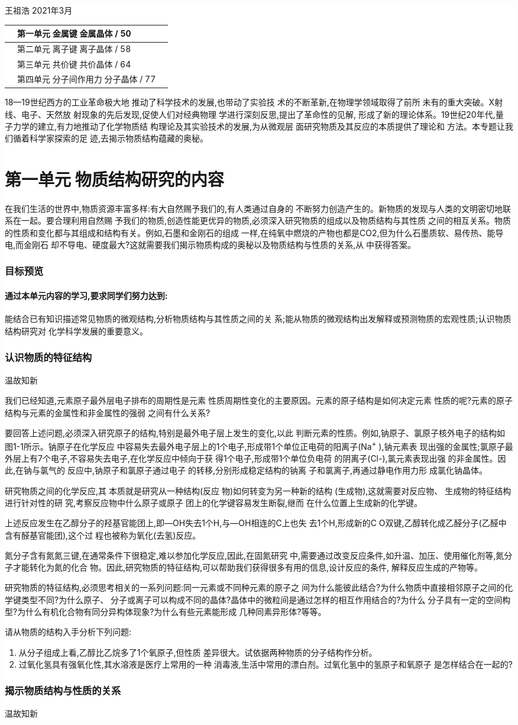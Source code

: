 王祖浩 2021年3月

| | 第一单元 金属键 金属晶体 / 50 | |
| :--- | :--- | :--- |
| | 第二单元 离子键 离子晶体 / 58 | |
| | 第三单元 共价键 共价晶体 / 64 | |
| | 第四单元 分子间作用力 分子晶体 / 77 | |

18—19世纪西方的工业革命极大地 推动了科学技术的发展,也带动了实验技 术的不断革新,在物理学领域取得了前所 未有的重大突破。X射线、电子、天然放 射现象的先后发现,促使人们对经典物理 学进行深刻反思,提出了革命性的见解, 形成了新的理论体系。19世纪20年代,量 子力学的建立,有力地推动了化学物质结 构理论及其实验技术的发展,为从微观层 面研究物质及其反应的本质提供了理论和 方法。本专题让我们循着科学家探索的足 迹,去揭示物质结构蕴藏的奥秘。

# 第一单元 物质结构研究的内容

在我们生活的世界中,物质资源丰富多样:有大自然赐予我们的,有人类通过自身的 不断努力创造产生的。新物质的发现与人类的文明密切地联系在一起。要合理利用自然赐 予我们的物质,创造性能更优异的物质,必须深入研究物质的组成以及物质结构与其性质 之间的相互关系。物质的性质和变化都与其组成和结构有关。例如,石墨和金刚石的组成 一样,在纯氧中燃烧的产物也都是CO2,但为什么石墨质软、易传热、能导电,而金刚石 却不导电、硬度最大?这就需要我们揭示物质构成的奥秘以及物质结构与性质的关系,从 中获得答案。

### 目标预览

#### 通过本单元内容的学习,要求同学们努力达到:

能结合已有知识描述常见物质的微观结构,分析物质结构与其性质之间的关 系;能从物质的微观结构出发解释或预测物质的宏观性质;认识物质结构研究对 化学科学发展的重要意义。

### 认识物质的特征结构

温故知新

我们已经知道,元素原子最外层电子排布的周期性是元素 性质周期性变化的主要原因。元素的原子结构是如何决定元素 性质的呢?元素的原子结构与元素的金属性和非金属性的强弱 之间有什么关系?

要回答上述问题,必须深入研究原子的结构,特别是最外电子层上发生的变化,以此 判断元素的性质。例如,钠原子、氯原子核外电子的结构如图1-1所示。钠原子在化学反应 中容易失去最外电子层上的1个电子,形成带1个单位正电荷的阳离子(Na<sup>+</sup> ),钠元素表 现出强的金属性;氯原子最外层上有7个电子,不容易失去电子,在化学反应中倾向于获 得1个电子,形成带1个单位负电荷 的阴离子(Cl-),氯元素表现出强 的非金属性。因此,在钠与氯气的 反应中,钠原子和氯原子通过电子 的转移,分别形成稳定结构的钠离 子和氯离子,再通过静电作用力形 成氯化钠晶体。

研究物质之间的化学反应,其 本质就是研究从一种结构(反应 物)如何转变为另一种新的结构 (生成物),这就需要对反应物、 生成物的特征结构进行针对性的研 究,考察反应物中什么原子或原子 团上的化学键容易发生断裂,继而 在什么位置上生成新的化学键。

上述反应发生在乙醇分子的羟基官能团上,即—OH失去1个H,与—OH相连的C上也失 去1个H,形成新的C O双键,乙醇转化成乙醛分子(乙醛中含有醛基官能团),这个过 程也被称为氧化(去氢)反应。

氮分子含有氮氮三键,在通常条件下很稳定,难以参加化学反应,因此,在固氮研究 中,需要通过改变反应条件,如升温、加压、使用催化剂等,氮分子才能转化为氮的化合 物。因此,研究物质的特征结构,可以帮助我们获得很多有用的信息,设计反应的条件, 解释反应生成的产物等。

研究物质的特征结构,必须思考相关的一系列问题:同一元素或不同种元素的原子之 间为什么能彼此结合?为什么物质中直接相邻原子之间的化学键类型不同?为什么原子、 分子或离子可以构成不同的晶体?晶体中的微粒间是通过怎样的相互作用结合的?为什么 分子具有一定的空间构型?为什么有机化合物有同分异构体现象?为什么有些元素能形成 几种同素异形体?等等。

请从物质的结构入手分析下列问题:

1.  从分子组成上看,乙醇比乙烷多了1个氧原子,但性质 差异很大。试依据两种物质的分子结构作分析。
2.  过氧化氢具有强氧化性,其水溶液是医疗上常用的一种 消毒液,生活中常用的漂白剂。过氧化氢中的氢原子和氧原子 是怎样结合在一起的?

### 揭示物质结构与性质的关系

温故知新
